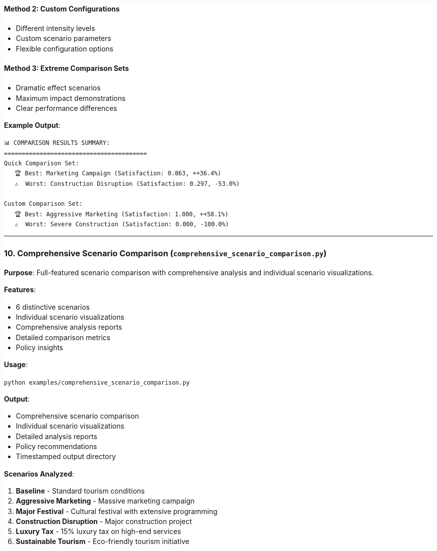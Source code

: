 #### Method 2: Custom Configurations
- Different intensity levels
- Custom scenario parameters
- Flexible configuration options

#### Method 3: Extreme Comparison Sets
- Dramatic effect scenarios
- Maximum impact demonstrations
- Clear performance differences

**Example Output**:
```
📊 COMPARISON RESULTS SUMMARY:
========================================
Quick Comparison Set:
   🏆 Best: Marketing Campaign (Satisfaction: 0.863, ++36.4%)
   ⚠️  Worst: Construction Disruption (Satisfaction: 0.297, -53.0%)

Custom Comparison Set:
   🏆 Best: Aggressive Marketing (Satisfaction: 1.000, ++58.1%)
   ⚠️  Worst: Severe Construction (Satisfaction: 0.000, -100.0%)
```

---

### 10. Comprehensive Scenario Comparison (`comprehensive_scenario_comparison.py`)

**Purpose**: Full-featured scenario comparison with comprehensive analysis and individual scenario visualizations.

**Features**:
- 6 distinctive scenarios
- Individual scenario visualizations
- Comprehensive analysis reports
- Detailed comparison metrics
- Policy insights

**Usage**:
```bash
python examples/comprehensive_scenario_comparison.py
```

**Output**:
- Comprehensive scenario comparison
- Individual scenario visualizations
- Detailed analysis reports
- Policy recommendations
- Timestamped output directory

**Scenarios Analyzed**:
1. **Baseline** - Standard tourism conditions
2. **Aggressive Marketing** - Massive marketing campaign
3. **Major Festival** - Cultural festival with extensive programming
4. **Construction Disruption** - Major construction project
5. **Luxury Tax** - 15% luxury tax on high-end services
6. **Sustainable Tourism** - Eco-friendly tourism initiative
